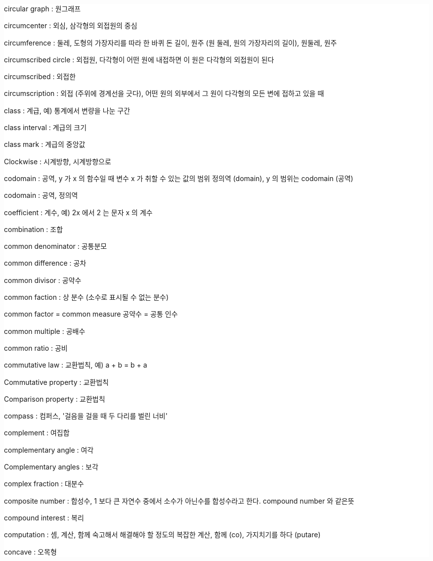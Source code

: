 circular graph : 원그래프

circumcenter : 외심, 삼각형의 외접원의 중심

circumference : 둘레, 도형의 가장자리를 따라 한 바퀴 돈 길이, 원주 (원 둘레, 원의 가장자리의 길이), 원둘레, 원주

circumscribed circle : 외접원, 다각형이 어떤 원에 내접하면 이 원은 다각형의 외접원이 된다

circumscribed : 외접한

circumscription : 외접 (주위에 경계선을 긋다), 어떤 원의 외부에서 그 원이 다각형의 모든 변에 접하고 있을 때

class : 계급, 예) 통계에서 변량을 나눈 구간

class interval : 계급의 크기

class mark : 계급의 중앙값

Clockwise : 시계방향, 시계방향으로

codomain : 공역, y 가 x 의 함수일 때 변수 x 가 취할 수 있는 값의 범위 정의역 (domain), y 의 범위는 codomain (공역)

codomain : 공역, 정의역

coefficient : 계수, 예) 2x 에서 2 는 문자 x 의 계수

combination : 조합

common denominator : 공통분모

common difference : 공차

common divisor : 공약수

common faction : 상 분수 (소수로 표시될 수 없는 분수)

common factor = common measure 공약수 = 공통 인수

common multiple : 공배수

common ratio : 공비

commutative law : 교환법칙, 예) a + b = b + a

Commutative property : 교환법칙

Comparison property : 교환법칙

compass : 컴퍼스, '걸음을 걸을 때 두 다리를 벌린 너비'

complement : 여집합

complementary angle : 여각

Complementary angles : 보각

complex fraction : 대분수

composite number : 합성수, 1 보다 큰 자연수 중에서 소수가 아닌수를 합성수라고 한다. compound number 와 같은뜻

compound interest : 복리

computation : 셈, 계산, 함께 숙고해서 해결해야 할 정도의 복잡한 계산, 함께 (co), 가지치기를 하다 (putare)

concave : 오목형
